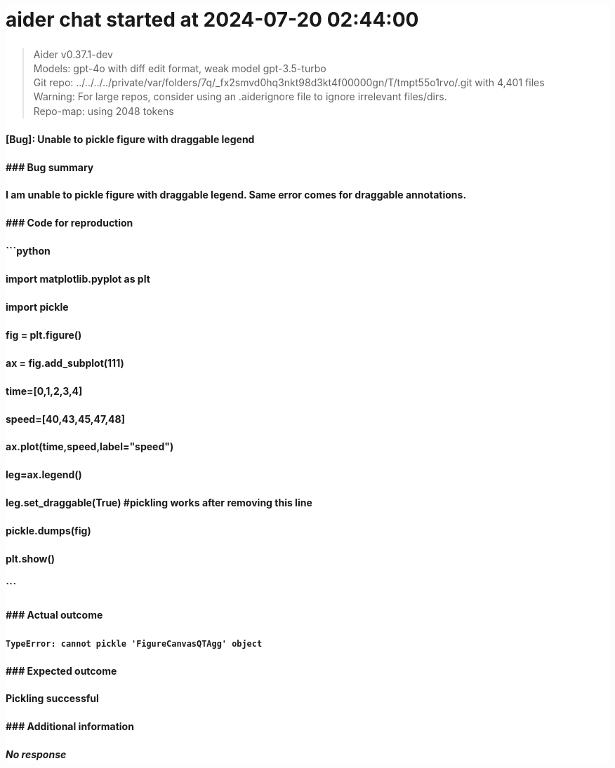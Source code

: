 
# aider chat started at 2024-07-20 02:44:00

> Aider v0.37.1-dev  
> Models: gpt-4o with diff edit format, weak model gpt-3.5-turbo  
> Git repo: ../../../../private/var/folders/7q/_fx2smvd0hq3nkt98d3kt4f00000gn/T/tmpt55o1rvo/.git with 4,401 files  
> Warning: For large repos, consider using an .aiderignore file to ignore irrelevant files/dirs.  
> Repo-map: using 2048 tokens  

#### [Bug]: Unable to pickle figure with draggable legend  
#### ### Bug summary  
####   
#### I am unable to pickle figure with draggable legend. Same error comes for draggable annotations.  
####   
####   
####   
####   
####   
#### ### Code for reproduction  
####   
#### ```python  
#### import matplotlib.pyplot as plt  
#### import pickle  
####   
#### fig = plt.figure()  
#### ax = fig.add_subplot(111)  
####   
#### time=[0,1,2,3,4]  
#### speed=[40,43,45,47,48]  
####   
#### ax.plot(time,speed,label="speed")  
####   
#### leg=ax.legend()  
#### leg.set_draggable(True) #pickling works after removing this line   
####   
#### pickle.dumps(fig)  
#### plt.show()  
#### ```  
####   
####   
#### ### Actual outcome  
####   
#### `TypeError: cannot pickle 'FigureCanvasQTAgg' object`  
####   
#### ### Expected outcome  
####   
#### Pickling successful  
####   
#### ### Additional information  
####   
#### _No response_  